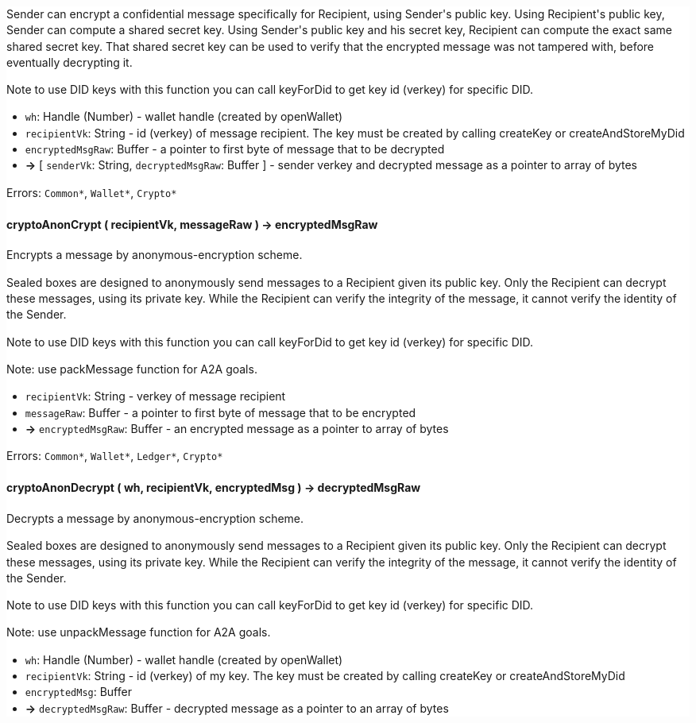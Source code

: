 Sender can encrypt a confidential message specifically for Recipient, using Sender's public key.
Using Recipient's public key, Sender can compute a shared secret key.
Using Sender's public key and his secret key, Recipient can compute the exact same shared secret key.
That shared secret key can be used to verify that the encrypted message was not tampered with,
before eventually decrypting it.

Note to use DID keys with this function you can call keyForDid to get key id \(verkey\)
for specific DID.

* `wh`: Handle (Number) - wallet handle (created by openWallet)
* `recipientVk`: String - id \(verkey\) of message recipient. The key must be created by calling createKey or createAndStoreMyDid
* `encryptedMsgRaw`: Buffer - a pointer to first byte of message that to be decrypted
* __->__ [ `senderVk`: String, `decryptedMsgRaw`: Buffer ] - sender verkey and decrypted message as a pointer to array of bytes

Errors: `Common*`, `Wallet*`, `Crypto*`

#### cryptoAnonCrypt \( recipientVk, messageRaw \) -&gt; encryptedMsgRaw

Encrypts a message by anonymous-encryption scheme.

Sealed boxes are designed to anonymously send messages to a Recipient given its public key.
Only the Recipient can decrypt these messages, using its private key.
While the Recipient can verify the integrity of the message, it cannot verify the identity of the Sender.

Note to use DID keys with this function you can call keyForDid to get key id \(verkey\)
for specific DID.

Note: use packMessage function for A2A goals.

* `recipientVk`: String - verkey of message recipient
* `messageRaw`: Buffer - a pointer to first byte of message that to be encrypted
* __->__ `encryptedMsgRaw`: Buffer - an encrypted message as a pointer to array of bytes

Errors: `Common*`, `Wallet*`, `Ledger*`, `Crypto*`

#### cryptoAnonDecrypt \( wh, recipientVk, encryptedMsg \) -&gt; decryptedMsgRaw

Decrypts a message by anonymous-encryption scheme.

Sealed boxes are designed to anonymously send messages to a Recipient given its public key.
Only the Recipient can decrypt these messages, using its private key.
While the Recipient can verify the integrity of the message, it cannot verify the identity of the Sender.

Note to use DID keys with this function you can call keyForDid to get key id \(verkey\)
for specific DID.

Note: use unpackMessage function for A2A goals.

* `wh`: Handle (Number) - wallet handle (created by openWallet)
* `recipientVk`: String - id \(verkey\) of my key. The key must be created by calling createKey or createAndStoreMyDid
* `encryptedMsg`: Buffer
* __->__ `decryptedMsgRaw`: Buffer - decrypted message as a pointer to an array of bytes
